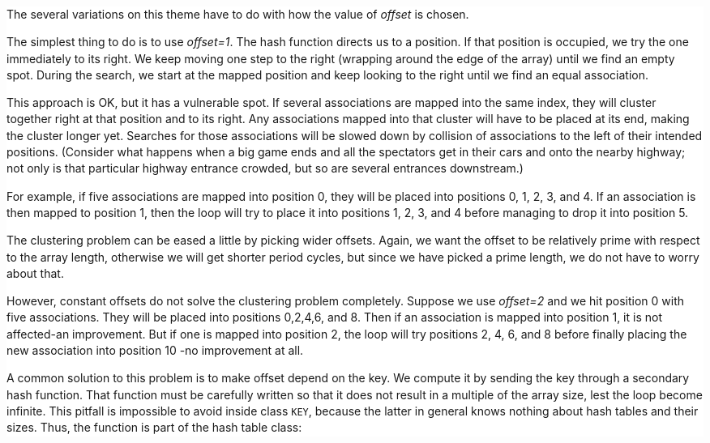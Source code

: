 The several variations on this theme have to do with how the value of *offset* is chosen.

The simplest thing to do is to use *offset=1*.
The hash function directs us to a position.
If that position is occupied, 
we try the one immediately to its right.
We keep moving one step to the right
(wrapping around the edge of the array)
until we find an empty spot.
During the search,
we start at the mapped position and keep looking to the right until we find an equal association.

This approach is OK,
but it has a vulnerable spot.
If several associations
are mapped into the same index,
they will cluster together right at that position and to its right.
Any associations mapped into that cluster will have to be placed at its end,
making the cluster longer yet.
Searches for those associations will be slowed down by collision of associations to the left of their intended positions.
(Consider what happens when a big game ends and all the spectators get
in their cars and onto the nearby highway;
not only is that particular highway
entrance crowded,
but so are several entrances downstream.)

For example, if five associations are mapped into position 0,
they will be placed into positions 0, 1, 2, 3, and 4.
If an association is then mapped to position 1,
then the loop will try to place it into positions 1, 2, 3, and 4 before managing to drop it into position 5.

The clustering problem can be eased a little by picking wider offsets.
Again, we want the offset to be relatively prime with respect to the array length,
otherwise we will get shorter period cycles,
but since we have picked a prime length,
we do not have to worry about that.

However, constant offsets do not solve the clustering problem completely.
Suppose we use *offset=2* and we hit position 0 with five associations.
They will be placed into positions 0,2,4,6, and 8.
Then if an association is mapped into position 1,
it is not affected-an improvement. 
But if one is mapped into position 2,
the loop will try positions 2, 4, 6, and 8 before finally placing the new
association into position 10
-no improvement at all.

A common solution to this problem is to make offset depend on the key.
We compute it by sending the key through a secondary hash function.
That function must be carefully written so that it does not result in a multiple of the array size,
lest the loop become infinite.
This pitfall is impossible to avoid
inside class `KEY`,
because the latter in general knows nothing about hash tables and their sizes.
Thus, the function is part of the hash table class:
